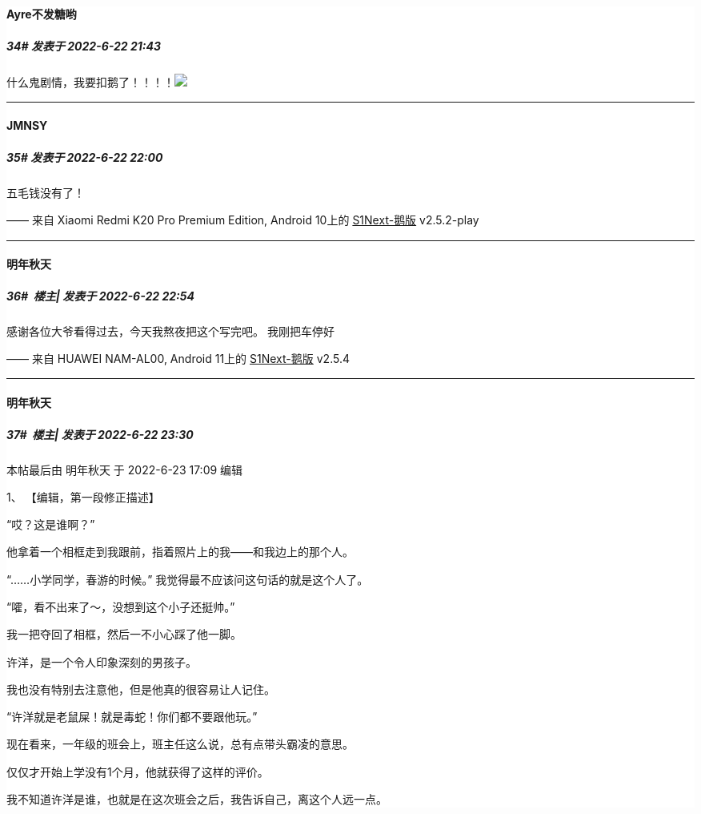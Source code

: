 ####  Ayre不发糖哟  
##### 34#       发表于 2022-6-22 21:43

什么鬼剧情，我要扣鹅了！！！！<img src="https://static.saraba1st.com/image/smiley/face2017/143.png" referrerpolicy="no-referrer">

*****

####  JMNSY  
##### 35#       发表于 2022-6-22 22:00

五毛钱没有了！

—— 来自 Xiaomi Redmi K20 Pro Premium Edition, Android 10上的 [S1Next-鹅版](https://github.com/ykrank/S1-Next/releases) v2.5.2-play

*****

####  明年秋天  
##### 36#         楼主| 发表于 2022-6-22 22:54

感谢各位大爷看得过去，今天我熬夜把这个写完吧。
我刚把车停好

—— 来自 HUAWEI NAM-AL00, Android 11上的 [S1Next-鹅版](https://github.com/ykrank/S1-Next/releases) v2.5.4

*****

####  明年秋天  
##### 37#         楼主| 发表于 2022-6-22 23:30

 本帖最后由 明年秋天 于 2022-6-23 17:09 编辑 

1、
【编辑，第一段修正描述】

“哎？这是谁啊？”

他拿着一个相框走到我跟前，指着照片上的我——和我边上的那个人。

“……小学同学，春游的时候。”
我觉得最不应该问这句话的就是这个人了。

“嚯，看不出来了～，没想到这个小子还挺帅。”

我一把夺回了相框，然后一不小心踩了他一脚。

许洋，是一个令人印象深刻的男孩子。

我也没有特别去注意他，但是他真的很容易让人记住。

“许洋就是老鼠屎！就是毒蛇！你们都不要跟他玩。”

现在看来，一年级的班会上，班主任这么说，总有点带头霸凌的意思。

仅仅才开始上学没有1个月，他就获得了这样的评价。

我不知道许洋是谁，也就是在这次班会之后，我告诉自己，离这个人远一点。
